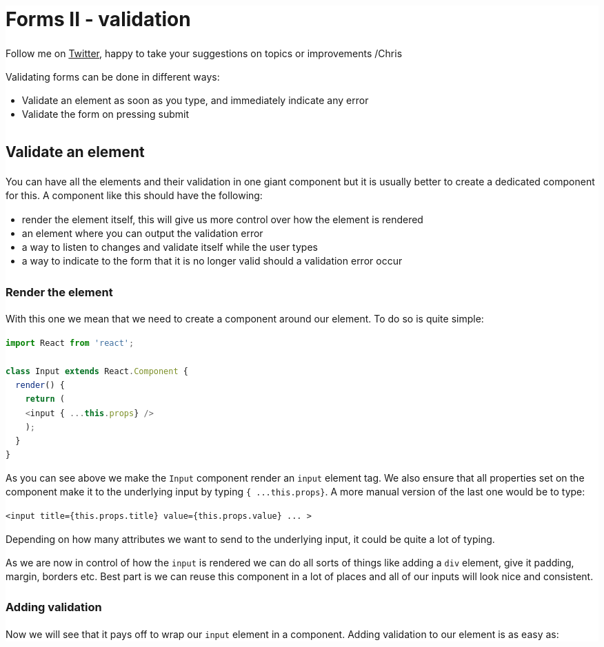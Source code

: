# Forms II - validation

Follow me on [Twitter](https://twitter.com/chris_noring), happy to take your suggestions on topics or improvements /Chris

Validating forms can be done in different ways:

- Validate an element as soon as you type, and immediately indicate any error
- Validate the form on pressing submit

## Validate an element

You can have all the elements and their validation in one giant component but it is usually better to create a dedicated component for this. A component like this should have the following:

- render the element itself, this will give us more control over how the element is rendered
- an element where you can output the validation error
- a way to listen to changes and validate itself while the user types
- a way to indicate to the form that it is no longer valid should a validation error occur

### Render the element

With this one we mean that we need to create a component around our element. To do so is quite simple:

```js
import React from 'react';

class Input extends React.Component {
  render() {
    return (
    <input { ...this.props} />
    );
  }
}
```
As you can see above we make the `Input` component render an `input` element tag. We also ensure that all properties set on the component make it to the underlying input by typing `{ ...this.props}`. A more manual version of the last one would be to type:

```
<input title={this.props.title} value={this.props.value} ... >
```
Depending on how many attributes we want to send to the underlying input, it could be quite a lot of typing.

As we are now in control of how the `input` is rendered we can do all sorts of things like adding a `div` element, give it padding, margin, borders etc. Best part is we can reuse this component in a lot of places and all of our inputs will look nice and consistent.

### Adding validation

Now we will see that it pays off to wrap our `input` element in a component. Adding validation to our element is as easy as:
